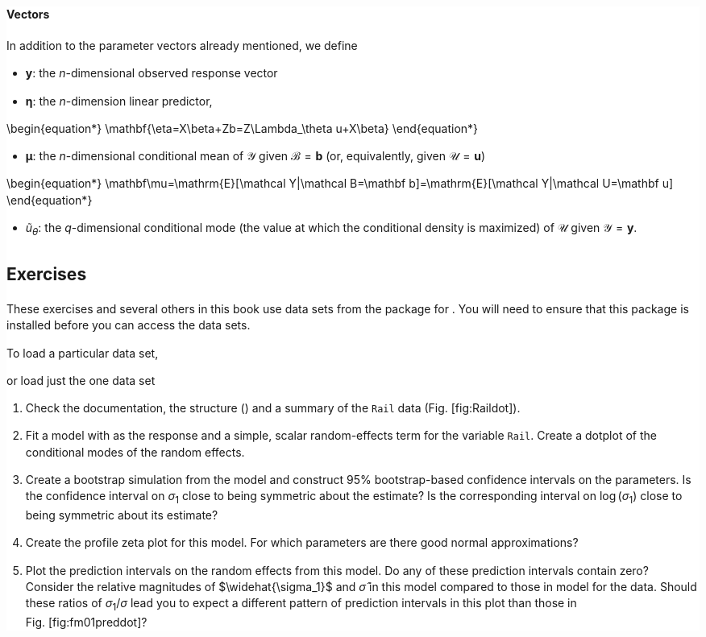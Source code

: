 #### Vectors

In addition to the parameter vectors already mentioned, we define

- $\mathbf y$: the $n$-dimensional observed response vector

- $\mathbf\eta$: the $n$-dimension linear predictor,

\begin{equation*}
  \mathbf{\eta=X\beta+Zb=Z\Lambda_\theta u+X\beta}
\end{equation*}

- $\mathbf\mu$: the $n$-dimensional conditional mean of $\mathcal Y$ given $\mathcal B=\mathbf b$ (or, equivalently, given $\mathcal U=\mathbf u$)

\begin{equation*}
  \mathbf\mu=\mathrm{E}[\mathcal Y|\mathcal B=\mathbf b]=\mathrm{E}[\mathcal Y|\mathcal U=\mathbf u]
\end{equation*}

- $\tilde{u}_\theta$: the $q$-dimensional conditional mode (the value at which the conditional density is maximized) of $\mathcal U$ given $\mathcal Y=\mathbf y$.

## Exercises

These exercises and several others in this book use data sets from the package for . You will need to ensure that this package is installed before you can access the data sets.

To load a particular data set,

or load just the one data set


1. Check the documentation, the structure () and a summary of the `Rail` data (Fig. [fig:Raildot]).

1. Fit a model with as the response and a simple, scalar random-effects term for the variable `Rail`. Create a dotplot of the conditional modes of the random effects.

1. Create a bootstrap simulation from the model and construct 95% bootstrap-based confidence intervals on the parameters. Is the confidence interval on $\sigma_1$ close to being symmetric about the estimate? Is the corresponding interval on $\log(\sigma_1)$ close to being symmetric about its estimate?

1. Create the profile zeta plot for this model. For which parameters are there good normal approximations?

1. Plot the prediction intervals on the random effects from this model. Do any of these prediction intervals contain zero? Consider the relative magnitudes of $\widehat{\sigma_1}$ and $\widehat{\sigma}$ in this model compared to those in model for the data. Should these ratios of $\sigma_1/\sigma$ lead you to expect a different pattern of prediction intervals in this plot than those in Fig. [fig:fm01preddot]?

